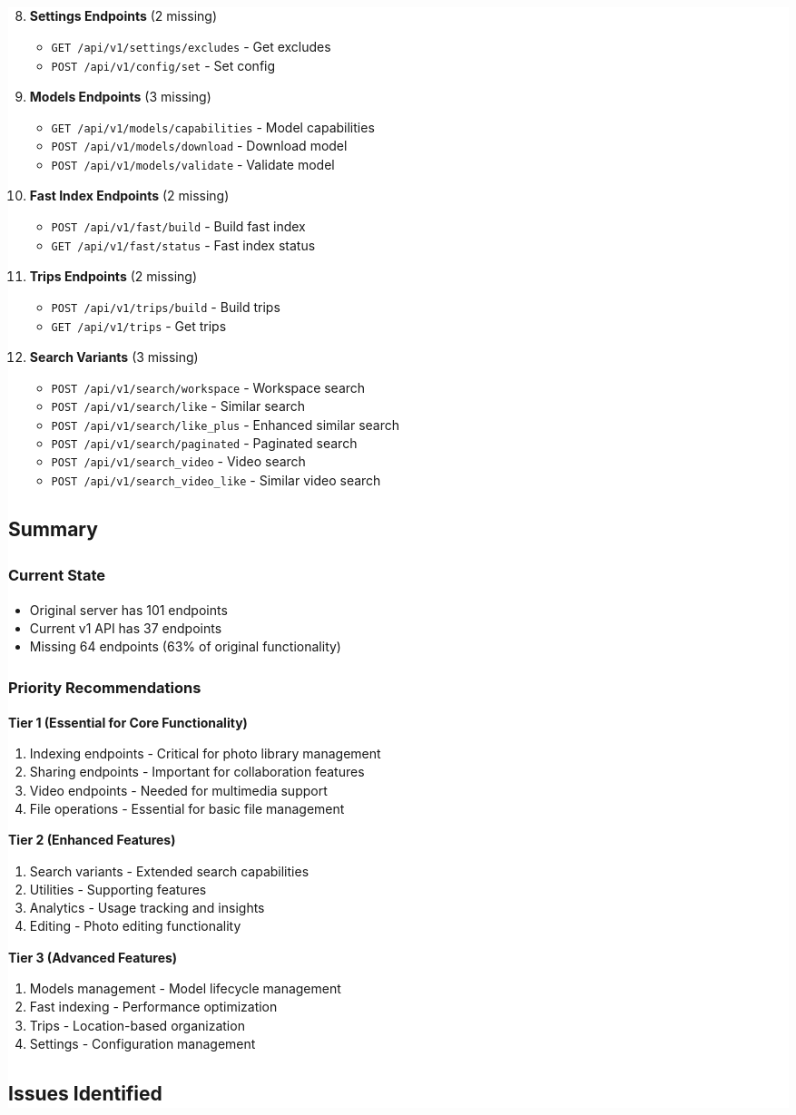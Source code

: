 8. **Settings Endpoints** (2 missing)
   - `GET /api/v1/settings/excludes` - Get excludes
   - `POST /api/v1/config/set` - Set config

9. **Models Endpoints** (3 missing)
   - `GET /api/v1/models/capabilities` - Model capabilities
   - `POST /api/v1/models/download` - Download model
   - `POST /api/v1/models/validate` - Validate model

10. **Fast Index Endpoints** (2 missing)
    - `POST /api/v1/fast/build` - Build fast index
    - `GET /api/v1/fast/status` - Fast index status

11. **Trips Endpoints** (2 missing)
    - `POST /api/v1/trips/build` - Build trips
    - `GET /api/v1/trips` - Get trips

12. **Search Variants** (3 missing)
    - `POST /api/v1/search/workspace` - Workspace search
    - `POST /api/v1/search/like` - Similar search
    - `POST /api/v1/search/like_plus` - Enhanced similar search
    - `POST /api/v1/search/paginated` - Paginated search
    - `POST /api/v1/search_video` - Video search
    - `POST /api/v1/search_video_like` - Similar video search

## Summary

### Current State
- Original server has 101 endpoints
- Current v1 API has 37 endpoints
- Missing 64 endpoints (63% of original functionality)

### Priority Recommendations

**Tier 1 (Essential for Core Functionality)**
1. Indexing endpoints - Critical for photo library management
2. Sharing endpoints - Important for collaboration features
3. Video endpoints - Needed for multimedia support
4. File operations - Essential for basic file management

**Tier 2 (Enhanced Features)**
1. Search variants - Extended search capabilities
2. Utilities - Supporting features
3. Analytics - Usage tracking and insights
4. Editing - Photo editing functionality

**Tier 3 (Advanced Features)**
1. Models management - Model lifecycle management
2. Fast indexing - Performance optimization
3. Trips - Location-based organization
4. Settings - Configuration management

## Issues Identified
